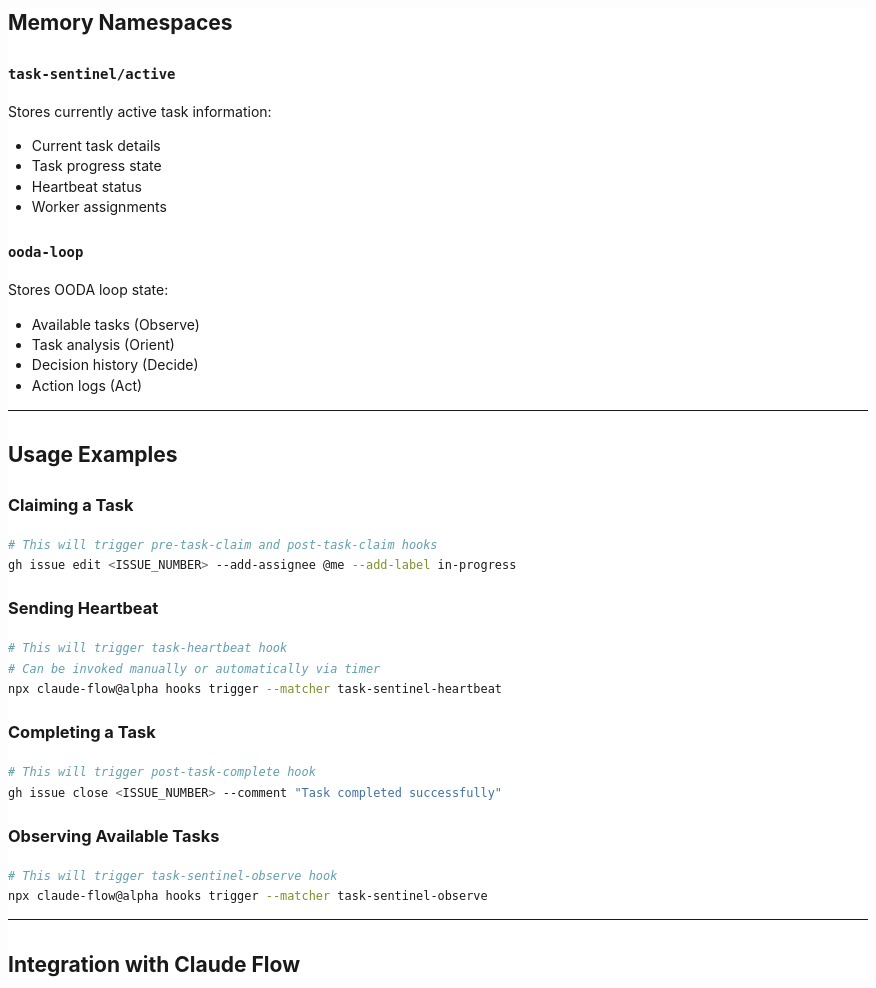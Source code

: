 
## Memory Namespaces

### `task-sentinel/active`
Stores currently active task information:
- Current task details
- Task progress state
- Heartbeat status
- Worker assignments

### `ooda-loop`
Stores OODA loop state:
- Available tasks (Observe)
- Task analysis (Orient)
- Decision history (Decide)
- Action logs (Act)

---

## Usage Examples

### Claiming a Task
```bash
# This will trigger pre-task-claim and post-task-claim hooks
gh issue edit <ISSUE_NUMBER> --add-assignee @me --add-label in-progress
```

### Sending Heartbeat
```bash
# This will trigger task-heartbeat hook
# Can be invoked manually or automatically via timer
npx claude-flow@alpha hooks trigger --matcher task-sentinel-heartbeat
```

### Completing a Task
```bash
# This will trigger post-task-complete hook
gh issue close <ISSUE_NUMBER> --comment "Task completed successfully"
```

### Observing Available Tasks
```bash
# This will trigger task-sentinel-observe hook
npx claude-flow@alpha hooks trigger --matcher task-sentinel-observe
```

---

## Integration with Claude Flow
